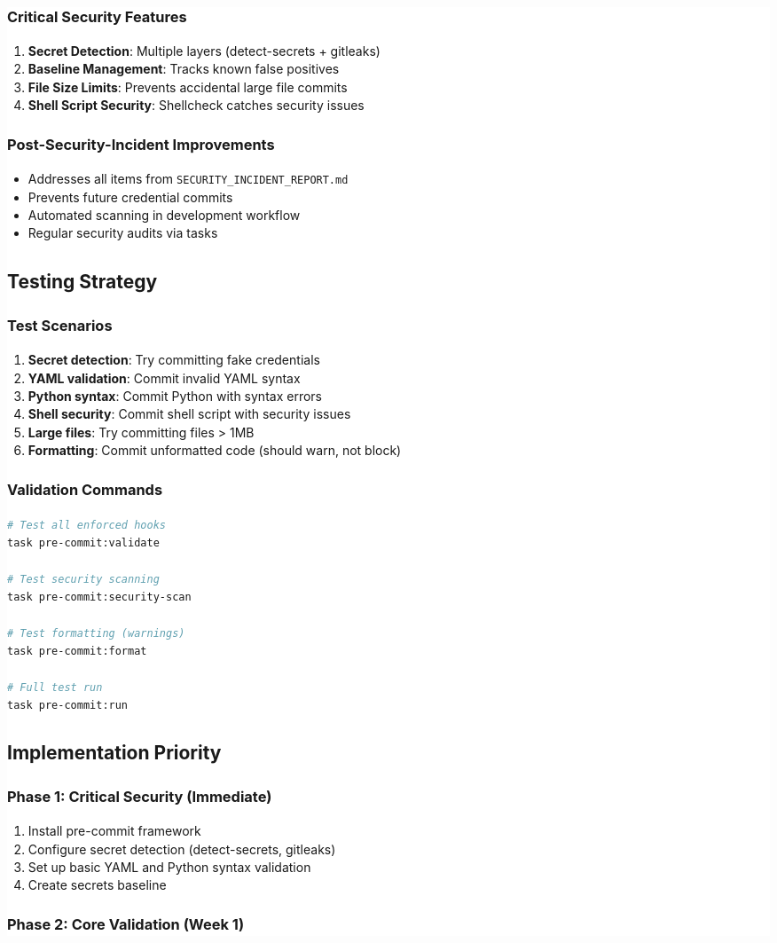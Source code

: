### Critical Security Features

1. **Secret Detection**: Multiple layers (detect-secrets + gitleaks)
2. **Baseline Management**: Tracks known false positives
3. **File Size Limits**: Prevents accidental large file commits
4. **Shell Script Security**: Shellcheck catches security issues

### Post-Security-Incident Improvements

- Addresses all items from `SECURITY_INCIDENT_REPORT.md`
- Prevents future credential commits
- Automated scanning in development workflow
- Regular security audits via tasks

## Testing Strategy

### Test Scenarios

1. **Secret detection**: Try committing fake credentials
2. **YAML validation**: Commit invalid YAML syntax
3. **Python syntax**: Commit Python with syntax errors
4. **Shell security**: Commit shell script with security issues
5. **Large files**: Try committing files > 1MB
6. **Formatting**: Commit unformatted code (should warn, not block)

### Validation Commands

```bash
# Test all enforced hooks
task pre-commit:validate

# Test security scanning
task pre-commit:security-scan

# Test formatting (warnings)
task pre-commit:format

# Full test run
task pre-commit:run
```

## Implementation Priority

### Phase 1: Critical Security (Immediate)

1. Install pre-commit framework
2. Configure secret detection (detect-secrets, gitleaks)
3. Set up basic YAML and Python syntax validation
4. Create secrets baseline

### Phase 2: Core Validation (Week 1)
